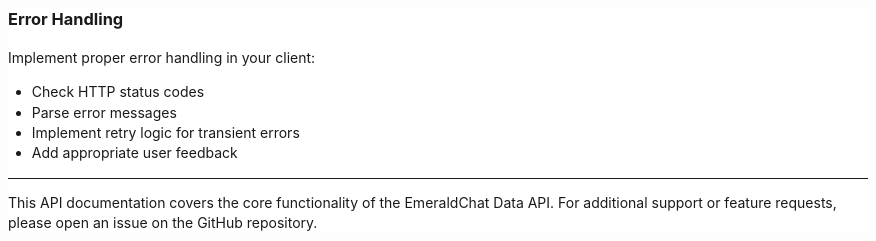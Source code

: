 ### Error Handling

Implement proper error handling in your client:

- Check HTTP status codes
- Parse error messages
- Implement retry logic for transient errors
- Add appropriate user feedback

---

This API documentation covers the core functionality of the EmeraldChat Data API. For additional support or feature requests, please open an issue on the GitHub repository.
